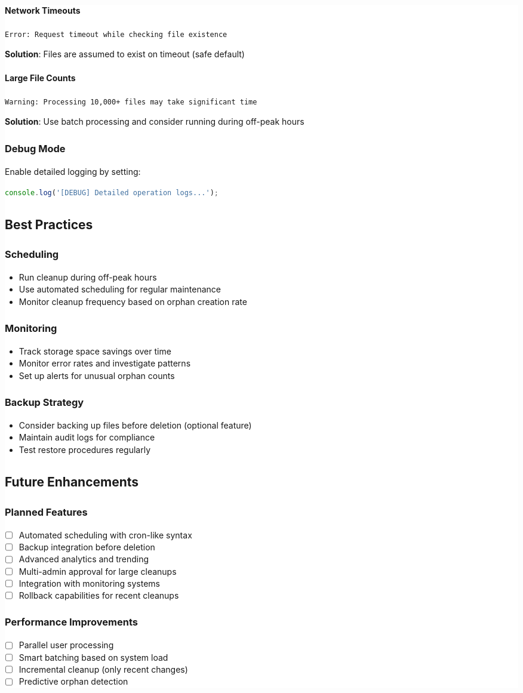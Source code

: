 #### Network Timeouts
```
Error: Request timeout while checking file existence
```
**Solution**: Files are assumed to exist on timeout (safe default)

#### Large File Counts
```
Warning: Processing 10,000+ files may take significant time
```
**Solution**: Use batch processing and consider running during off-peak hours

### Debug Mode
Enable detailed logging by setting:
```typescript
console.log('[DEBUG] Detailed operation logs...');
```

## Best Practices

### Scheduling
- Run cleanup during off-peak hours
- Use automated scheduling for regular maintenance
- Monitor cleanup frequency based on orphan creation rate

### Monitoring
- Track storage space savings over time
- Monitor error rates and investigate patterns
- Set up alerts for unusual orphan counts

### Backup Strategy
- Consider backing up files before deletion (optional feature)
- Maintain audit logs for compliance
- Test restore procedures regularly

## Future Enhancements

### Planned Features
- [ ] Automated scheduling with cron-like syntax
- [ ] Backup integration before deletion
- [ ] Advanced analytics and trending
- [ ] Multi-admin approval for large cleanups
- [ ] Integration with monitoring systems
- [ ] Rollback capabilities for recent cleanups

### Performance Improvements
- [ ] Parallel user processing
- [ ] Smart batching based on system load
- [ ] Incremental cleanup (only recent changes)
- [ ] Predictive orphan detection
